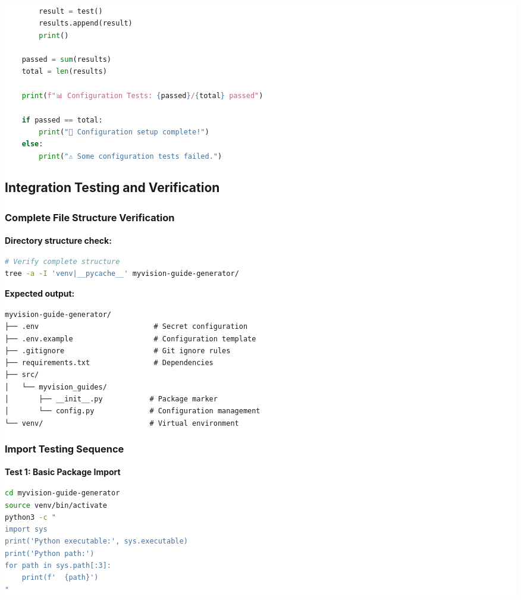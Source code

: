 ```python
        result = test()
        results.append(result)
        print()
    
    passed = sum(results)
    total = len(results)
    
    print(f"📊 Configuration Tests: {passed}/{total} passed")
    
    if passed == total:
        print("🎉 Configuration setup complete!")
    else:
        print("⚠️ Some configuration tests failed.")
```

## Integration Testing and Verification

### Complete File Structure Verification

**Directory structure check:**
```bash
# Verify complete structure
tree -a -I 'venv|__pycache__' myvision-guide-generator/
```

**Expected output:**
```
myvision-guide-generator/
├── .env                           # Secret configuration
├── .env.example                   # Configuration template
├── .gitignore                     # Git ignore rules
├── requirements.txt               # Dependencies
├── src/
│   └── myvision_guides/
│       ├── __init__.py           # Package marker
│       └── config.py             # Configuration management
└── venv/                         # Virtual environment
```

### Import Testing Sequence

**Test 1: Basic Package Import**
```bash
cd myvision-guide-generator
source venv/bin/activate
python3 -c "
import sys
print('Python executable:', sys.executable)
print('Python path:')
for path in sys.path[:3]:
    print(f'  {path}')
"
```
